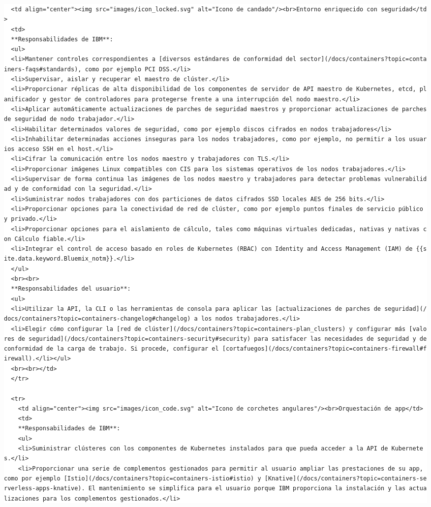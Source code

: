       <td align="center"><img src="images/icon_locked.svg" alt="Icono de candado"/><br>Entorno enriquecido con seguridad</td>
      <td>
      **Responsabilidades de IBM**:
      <ul>
      <li>Mantener controles correspondientes a [diversos estándares de conformidad del sector](/docs/containers?topic=containers-faqs#standards), como por ejemplo PCI DSS.</li>
      <li>Supervisar, aislar y recuperar el maestro de clúster.</li>
      <li>Proporcionar réplicas de alta disponibilidad de los componentes de servidor de API maestro de Kubernetes, etcd, planificador y gestor de controladores para protegerse frente a una interrupción del nodo maestro.</li>
      <li>Aplicar automáticamente actualizaciones de parches de seguridad maestros y proporcionar actualizaciones de parches de seguridad de nodo trabajador.</li>
      <li>Habilitar determinados valores de seguridad, como por ejemplo discos cifrados en nodos trabajadores</li>
      <li>Inhabilitar determinadas acciones inseguras para los nodos trabajadores, como por ejemplo, no permitir a los usuarios acceso SSH en el host.</li>
      <li>Cifrar la comunicación entre los nodos maestro y trabajadores con TLS.</li>
      <li>Proporcionar imágenes Linux compatibles con CIS para los sistemas operativos de los nodos trabajadores.</li>
      <li>Supervisar de forma continua las imágenes de los nodos maestro y trabajadores para detectar problemas vulnerabilidad y de conformidad con la seguridad.</li>
      <li>Suministrar nodos trabajadores con dos particiones de datos cifrados SSD locales AES de 256 bits.</li>
      <li>Proporcionar opciones para la conectividad de red de clúster, como por ejemplo puntos finales de servicio público y privado.</li>
      <li>Proporcionar opciones para el aislamiento de cálculo, tales como máquinas virtuales dedicadas, nativas y nativas con Cálculo fiable.</li>
      <li>Integrar el control de acceso basado en roles de Kubernetes (RBAC) con Identity and Access Management (IAM) de {{site.data.keyword.Bluemix_notm}}.</li>
      </ul>
      <br><br>
      **Responsabilidades del usuario**:
      <ul>
      <li>Utilizar la API, la CLI o las herramientas de consola para aplicar las [actualizaciones de parches de seguridad](/docs/containers?topic=containers-changelog#changelog) a los nodos trabajadores.</li>
      <li>Elegir cómo configurar la [red de clúster](/docs/containers?topic=containers-plan_clusters) y configurar más [valores de seguridad](/docs/containers?topic=containers-security#security) para satisfacer las necesidades de seguridad y de conformidad de la carga de trabajo. Si procede, configurar el [cortafuegos](/docs/containers?topic=containers-firewall#firewall).</li></ul>
      <br><br></td>
      </tr>

      <tr>
        <td align="center"><img src="images/icon_code.svg" alt="Icono de corchetes angulares"/><br>Orquestación de app</td>
        <td>
        **Responsabilidades de IBM**:
        <ul>
        <li>Suministrar clústeres con los componentes de Kubernetes instalados para que pueda acceder a la API de Kubernetes.</li>
        <li>Proporcionar una serie de complementos gestionados para permitir al usuario ampliar las prestaciones de su app, como por ejemplo [Istio](/docs/containers?topic=containers-istio#istio) y [Knative](/docs/containers?topic=containers-serverless-apps-knative). El mantenimiento se simplifica para el usuario porque IBM proporciona la instalación y las actualizaciones para los complementos gestionados.</li>